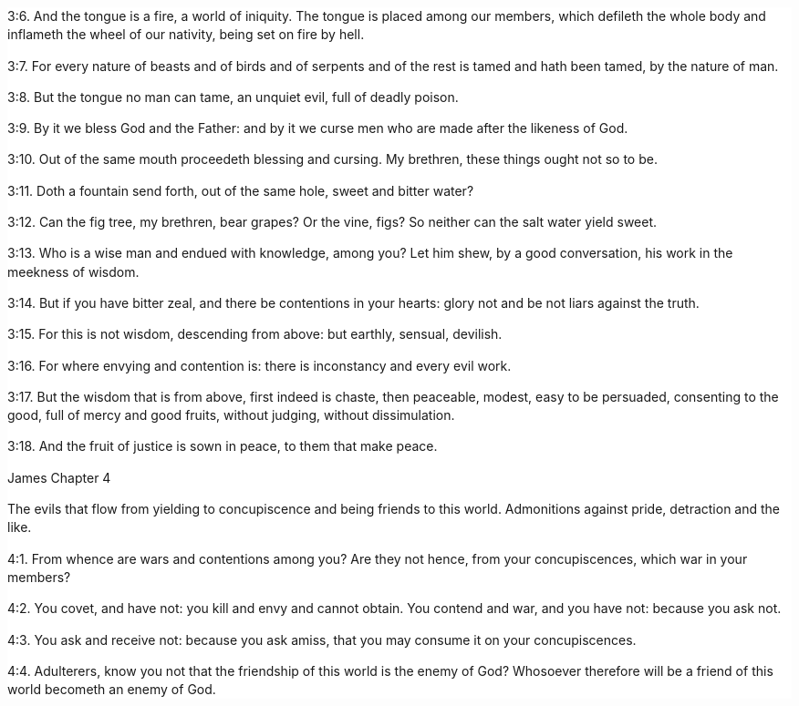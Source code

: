 3:6. And the tongue is a fire, a world of iniquity. The tongue is
placed among our members, which defileth the whole body and inflameth
the wheel of our nativity, being set on fire by hell.

3:7. For every nature of beasts and of birds and of serpents and of the
rest is tamed and hath been tamed, by the nature of man.

3:8. But the tongue no man can tame, an unquiet evil, full of deadly
poison.

3:9. By it we bless God and the Father: and by it we curse men who are
made after the likeness of God.

3:10. Out of the same mouth proceedeth blessing and cursing. My
brethren, these things ought not so to be.

3:11. Doth a fountain send forth, out of the same hole, sweet and
bitter water?

3:12. Can the fig tree, my brethren, bear grapes? Or the vine, figs? So
neither can the salt water yield sweet.

3:13. Who is a wise man and endued with knowledge, among you? Let him
shew, by a good conversation, his work in the meekness of wisdom.

3:14. But if you have bitter zeal, and there be contentions in your
hearts: glory not and be not liars against the truth.

3:15. For this is not wisdom, descending from above: but earthly,
sensual, devilish.

3:16. For where envying and contention is: there is inconstancy and
every evil work.

3:17. But the wisdom that is from above, first indeed is chaste, then
peaceable, modest, easy to be persuaded, consenting to the good, full
of mercy and good fruits, without judging, without dissimulation.

3:18. And the fruit of justice is sown in peace, to them that make
peace.


James Chapter 4

The evils that flow from yielding to concupiscence and being friends to
this world. Admonitions against pride, detraction and the like.

4:1. From whence are wars and contentions among you? Are they not
hence, from your concupiscences, which war in your members?

4:2. You covet, and have not: you kill and envy and cannot obtain. You
contend and war, and you have not: because you ask not.

4:3. You ask and receive not: because you ask amiss, that you may
consume it on your concupiscences.

4:4. Adulterers, know you not that the friendship of this world is the
enemy of God? Whosoever therefore will be a friend of this world
becometh an enemy of God.
